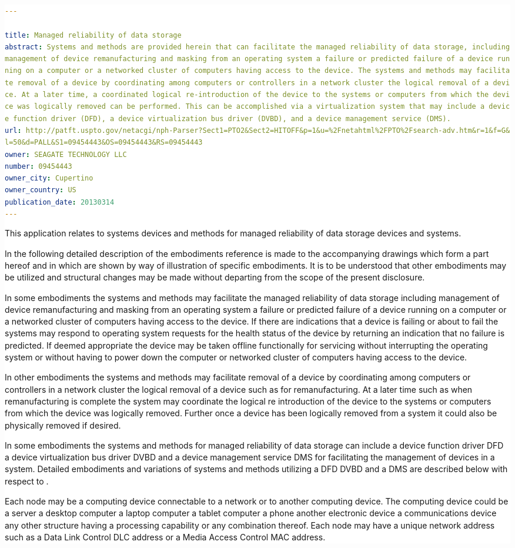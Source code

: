 ```yaml
---

title: Managed reliability of data storage
abstract: Systems and methods are provided herein that can facilitate the managed reliability of data storage, including management of device remanufacturing and masking from an operating system a failure or predicted failure of a device running on a computer or a networked cluster of computers having access to the device. The systems and methods may facilitate removal of a device by coordinating among computers or controllers in a network cluster the logical removal of a device. At a later time, a coordinated logical re-introduction of the device to the systems or computers from which the device was logically removed can be performed. This can be accomplished via a virtualization system that may include a device function driver (DFD), a device virtualization bus driver (DVBD), and a device management service (DMS).
url: http://patft.uspto.gov/netacgi/nph-Parser?Sect1=PTO2&Sect2=HITOFF&p=1&u=%2Fnetahtml%2FPTO%2Fsearch-adv.htm&r=1&f=G&l=50&d=PALL&S1=09454443&OS=09454443&RS=09454443
owner: SEAGATE TECHNOLOGY LLC
number: 09454443
owner_city: Cupertino
owner_country: US
publication_date: 20130314
---
```

This application relates to systems devices and methods for managed reliability of data storage devices and systems.

In the following detailed description of the embodiments reference is made to the accompanying drawings which form a part hereof and in which are shown by way of illustration of specific embodiments. It is to be understood that other embodiments may be utilized and structural changes may be made without departing from the scope of the present disclosure.

In some embodiments the systems and methods may facilitate the managed reliability of data storage including management of device remanufacturing and masking from an operating system a failure or predicted failure of a device running on a computer or a networked cluster of computers having access to the device. If there are indications that a device is failing or about to fail the systems may respond to operating system requests for the health status of the device by returning an indication that no failure is predicted. If deemed appropriate the device may be taken offline functionally for servicing without interrupting the operating system or without having to power down the computer or networked cluster of computers having access to the device.

In other embodiments the systems and methods may facilitate removal of a device by coordinating among computers or controllers in a network cluster the logical removal of a device such as for remanufacturing. At a later time such as when remanufacturing is complete the system may coordinate the logical re introduction of the device to the systems or computers from which the device was logically removed. Further once a device has been logically removed from a system it could also be physically removed if desired.

In some embodiments the systems and methods for managed reliability of data storage can include a device function driver DFD a device virtualization bus driver DVBD and a device management service DMS for facilitating the management of devices in a system. Detailed embodiments and variations of systems and methods utilizing a DFD DVBD and a DMS are described below with respect to .

Each node may be a computing device connectable to a network or to another computing device. The computing device could be a server a desktop computer a laptop computer a tablet computer a phone another electronic device a communications device any other structure having a processing capability or any combination thereof. Each node may have a unique network address such as a Data Link Control DLC address or a Media Access Control MAC address.
